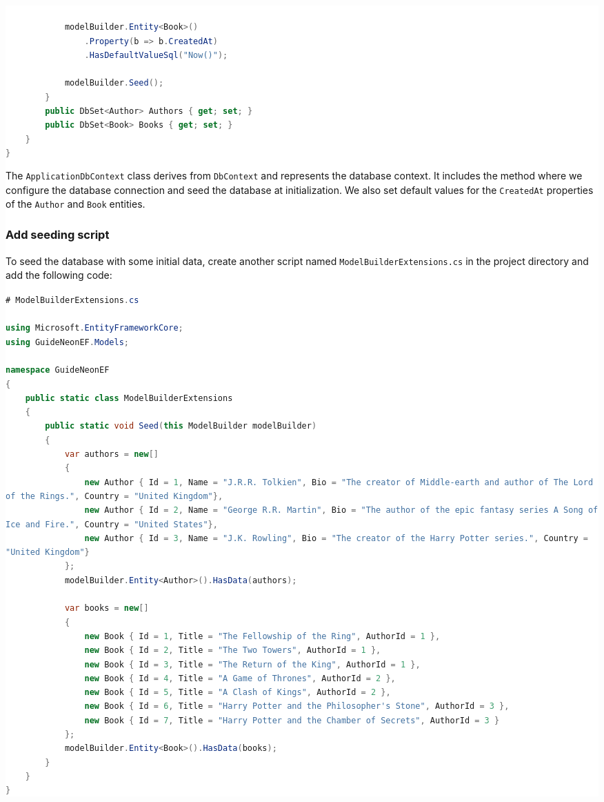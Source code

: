 ```csharp

            modelBuilder.Entity<Book>()
                .Property(b => b.CreatedAt)
                .HasDefaultValueSql("Now()");

            modelBuilder.Seed();
        }
        public DbSet<Author> Authors { get; set; }
        public DbSet<Book> Books { get; set; }
    }
}
```

The `ApplicationDbContext` class derives from `DbContext` and represents the database context. It includes the method where we configure the database connection and seed the database at initialization. We also set default values for the `CreatedAt` properties of the `Author` and `Book` entities.

### Add seeding script

To seed the database with some initial data, create another script named `ModelBuilderExtensions.cs` in the project directory and add the following code:

```csharp
# ModelBuilderExtensions.cs

using Microsoft.EntityFrameworkCore;
using GuideNeonEF.Models;

namespace GuideNeonEF
{
    public static class ModelBuilderExtensions
    {
        public static void Seed(this ModelBuilder modelBuilder)
        {
            var authors = new[]
            {
                new Author { Id = 1, Name = "J.R.R. Tolkien", Bio = "The creator of Middle-earth and author of The Lord of the Rings.", Country = "United Kingdom"},
                new Author { Id = 2, Name = "George R.R. Martin", Bio = "The author of the epic fantasy series A Song of Ice and Fire.", Country = "United States"},
                new Author { Id = 3, Name = "J.K. Rowling", Bio = "The creator of the Harry Potter series.", Country = "United Kingdom"}
            };
            modelBuilder.Entity<Author>().HasData(authors);

            var books = new[]
            {
                new Book { Id = 1, Title = "The Fellowship of the Ring", AuthorId = 1 },
                new Book { Id = 2, Title = "The Two Towers", AuthorId = 1 },
                new Book { Id = 3, Title = "The Return of the King", AuthorId = 1 },
                new Book { Id = 4, Title = "A Game of Thrones", AuthorId = 2 },
                new Book { Id = 5, Title = "A Clash of Kings", AuthorId = 2 },
                new Book { Id = 6, Title = "Harry Potter and the Philosopher's Stone", AuthorId = 3 },
                new Book { Id = 7, Title = "Harry Potter and the Chamber of Secrets", AuthorId = 3 }
            };
            modelBuilder.Entity<Book>().HasData(books);
        }
    }
}
```
